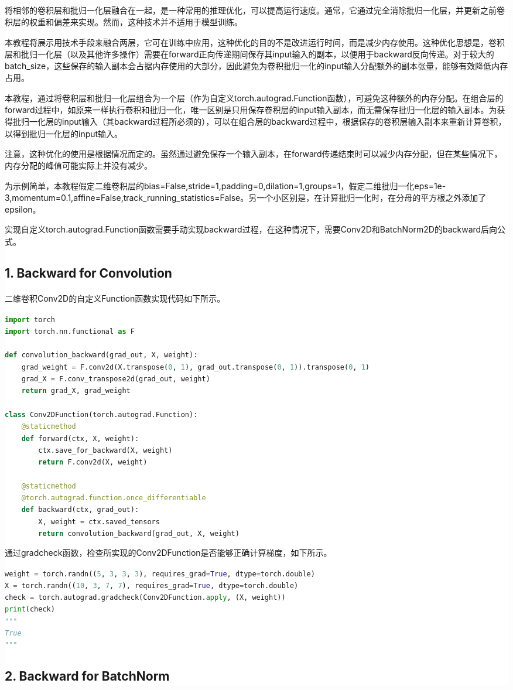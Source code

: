 将相邻的卷积层和批归一化层融合在一起，是一种常用的推理优化，可以提高运行速度。通常，它通过完全消除批归一化层，并更新之前卷积层的权重和偏差来实现。然而，这种技术并不适用于模型训练。

本教程将展示用技术手段来融合两层，它可在训练中应用，这种优化的目的不是改进运行时间，而是减少内存使用。这种优化思想是，卷积层和批归一化层（以及其他许多操作）需要在forward正向传递期间保存其input输入的副本，以便用于backward反向传递。对于较大的batch_size，这些保存的输入副本会占据内存使用的大部分，因此避免为卷积批归一化的input输入分配额外的副本张量，能够有效降低内存占用。

本教程，通过将卷积层和批归一化层组合为一个层（作为自定义torch.autograd.Function函数），可避免这种额外的内存分配。在组合层的forward过程中，如原来一样执行卷积和批归一化，唯一区别是只用保存卷积层的input输入副本，而无需保存批归一化层的输入副本。为获得批归一化层的input输入（其backward过程所必须的），可以在组合层的backward过程中，根据保存的卷积层输入副本来重新计算卷积，以得到批归一化层的input输入。

注意，这种优化的使用是根据情况而定的。虽然通过避免保存一个输入副本，在forward传递结束时可以减少内存分配，但在某些情况下，内存分配的峰值可能实际上并没有减少。

为示例简单，本教程假定二维卷积层的bias=False,stride=1,padding=0,dilation=1,groups=1，假定二维批归一化eps=1e-3,momentum=0.1,affine=False,track_running_statistics=False。另一个小区别是，在计算批归一化时，在分母的平方根之外添加了epsilon。

实现自定义torch.autograd.Function函数需要手动实现backward过程，在这种情况下，需要Conv2D和BatchNorm2D的backward后向公式。

## 1. Backward for Convolution

二维卷积Conv2D的自定义Function函数实现代码如下所示。

```python
import torch
import torch.nn.functional as F

def convolution_backward(grad_out, X, weight):
    grad_weight = F.conv2d(X.transpose(0, 1), grad_out.transpose(0, 1)).transpose(0, 1)
    grad_X = F.conv_transpose2d(grad_out, weight)
    return grad_X, grad_weight

class Conv2DFunction(torch.autograd.Function):
    @staticmethod
    def forward(ctx, X, weight):
        ctx.save_for_backward(X, weight)
        return F.conv2d(X, weight)

    @staticmethod
    @torch.autograd.function.once_differentiable
    def backward(ctx, grad_out):
        X, weight = ctx.saved_tensors
        return convolution_backward(grad_out, X, weight)
```

通过gradcheck函数，检查所实现的Conv2DFunction是否能够正确计算梯度，如下所示。

```python
weight = torch.randn((5, 3, 3, 3), requires_grad=True, dtype=torch.double)
X = torch.randn((10, 3, 7, 7), requires_grad=True, dtype=torch.double)
check = torch.autograd.gradcheck(Conv2DFunction.apply, (X, weight))
print(check)
"""
True
"""
```

## 2. Backward for BatchNorm
